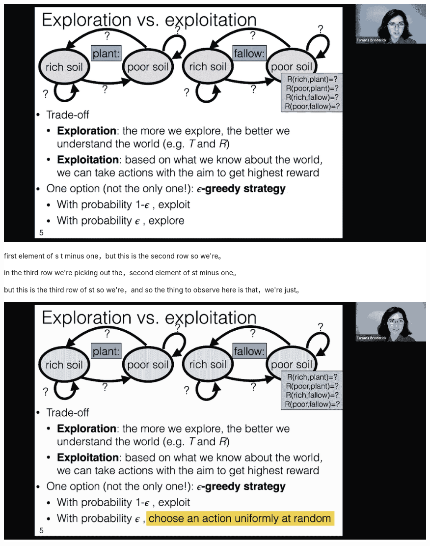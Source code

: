 ![](img/3365da0a05a6a60879adcb2009967535_245.png)

first element of s t minus one，but this is the second row so we're。

in the third row we're picking out the，second element of st minus one。

but this is the third row of st so we're，and so the thing to observe here is that，we're just。



![](img/3365da0a05a6a60879adcb2009967535_247.png)
